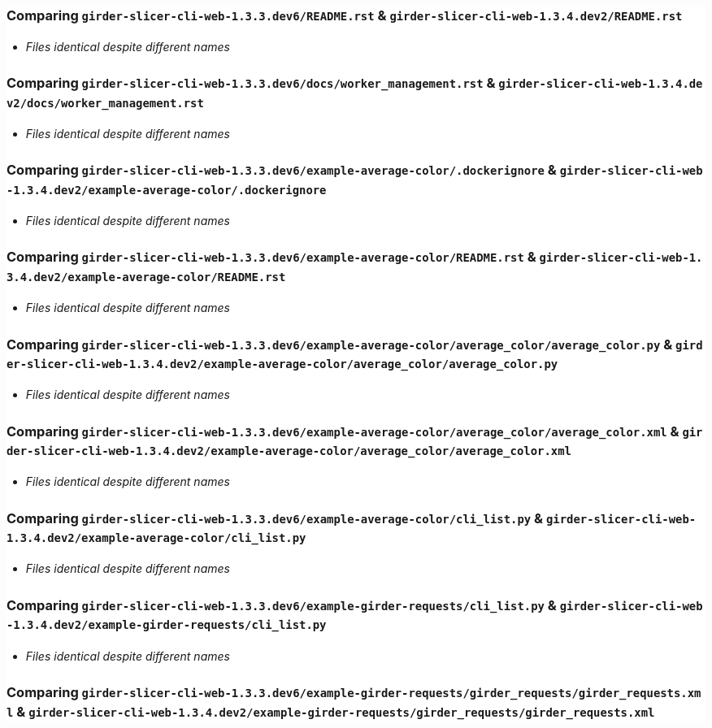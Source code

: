 ### Comparing `girder-slicer-cli-web-1.3.3.dev6/README.rst` & `girder-slicer-cli-web-1.3.4.dev2/README.rst`

 * *Files identical despite different names*

### Comparing `girder-slicer-cli-web-1.3.3.dev6/docs/worker_management.rst` & `girder-slicer-cli-web-1.3.4.dev2/docs/worker_management.rst`

 * *Files identical despite different names*

### Comparing `girder-slicer-cli-web-1.3.3.dev6/example-average-color/.dockerignore` & `girder-slicer-cli-web-1.3.4.dev2/example-average-color/.dockerignore`

 * *Files identical despite different names*

### Comparing `girder-slicer-cli-web-1.3.3.dev6/example-average-color/README.rst` & `girder-slicer-cli-web-1.3.4.dev2/example-average-color/README.rst`

 * *Files identical despite different names*

### Comparing `girder-slicer-cli-web-1.3.3.dev6/example-average-color/average_color/average_color.py` & `girder-slicer-cli-web-1.3.4.dev2/example-average-color/average_color/average_color.py`

 * *Files identical despite different names*

### Comparing `girder-slicer-cli-web-1.3.3.dev6/example-average-color/average_color/average_color.xml` & `girder-slicer-cli-web-1.3.4.dev2/example-average-color/average_color/average_color.xml`

 * *Files identical despite different names*

### Comparing `girder-slicer-cli-web-1.3.3.dev6/example-average-color/cli_list.py` & `girder-slicer-cli-web-1.3.4.dev2/example-average-color/cli_list.py`

 * *Files identical despite different names*

### Comparing `girder-slicer-cli-web-1.3.3.dev6/example-girder-requests/cli_list.py` & `girder-slicer-cli-web-1.3.4.dev2/example-girder-requests/cli_list.py`

 * *Files identical despite different names*

### Comparing `girder-slicer-cli-web-1.3.3.dev6/example-girder-requests/girder_requests/girder_requests.xml` & `girder-slicer-cli-web-1.3.4.dev2/example-girder-requests/girder_requests/girder_requests.xml`
